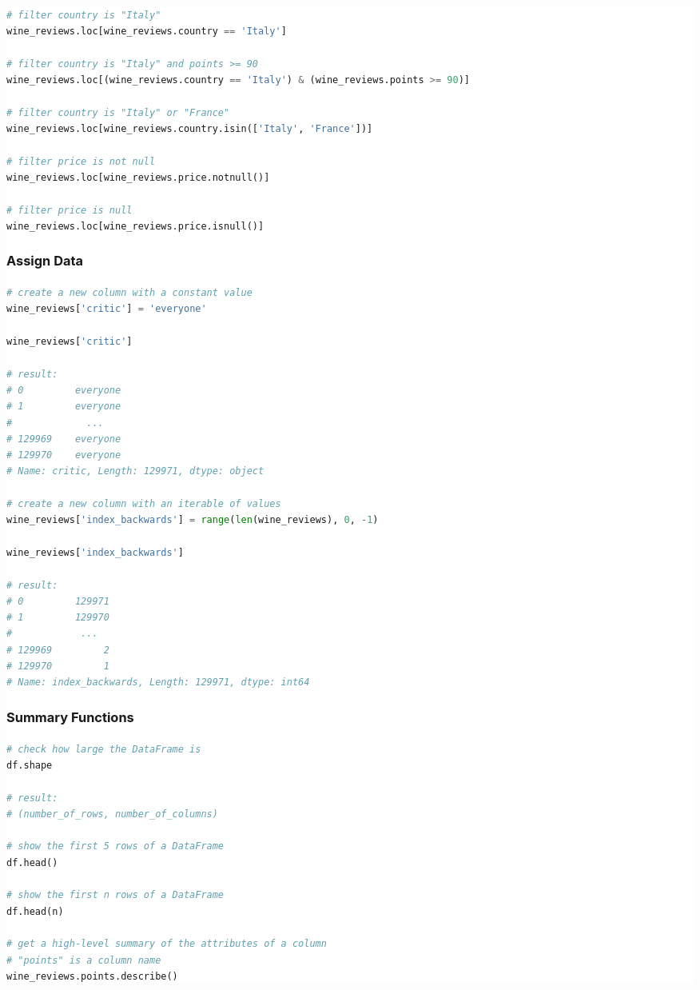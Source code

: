 ```python
# filter country is "Italy"
wine_reviews.loc[wine_reviews.country == 'Italy']

# filter country is "Italy" and points >= 90
wine_reviews.loc[(wine_reviews.country == 'Italy') & (wine_reviews.points >= 90)]

# filter country is "Italy" or "France"
wine_reviews.loc[wine_reviews.country.isin(['Italy', 'France'])]

# filter price is not null
wine_reviews.loc[wine_reviews.price.notnull()]

# filter price is null
wine_reviews.loc[wine_reviews.price.isnull()]
```

### Assign Data

```python
# create a new column with a constant value
wine_reviews['critic'] = 'everyone'

wine_reviews['critic']

# result:
# 0         everyone
# 1         everyone
#             ...   
# 129969    everyone
# 129970    everyone
# Name: critic, Length: 129971, dtype: object

# create a new column with an iterable of values
wine_reviews['index_backwards'] = range(len(wine_reviews), 0, -1)

wine_reviews['index_backwards']

# result:
# 0         129971
# 1         129970
#            ...  
# 129969         2
# 129970         1
# Name: index_backwards, Length: 129971, dtype: int64
```

### Summary Functions

```python
# check how large the DataFrame is
df.shape

# result: 
# (number_of_rows, number_of_columns)

# show the first 5 rows of a DataFrame
df.head()

# show the first n rows of a DataFrame
df.head(n)

# get a high-level summary of the attributes of a column
# "points" is a column name
wine_reviews.points.describe()
```